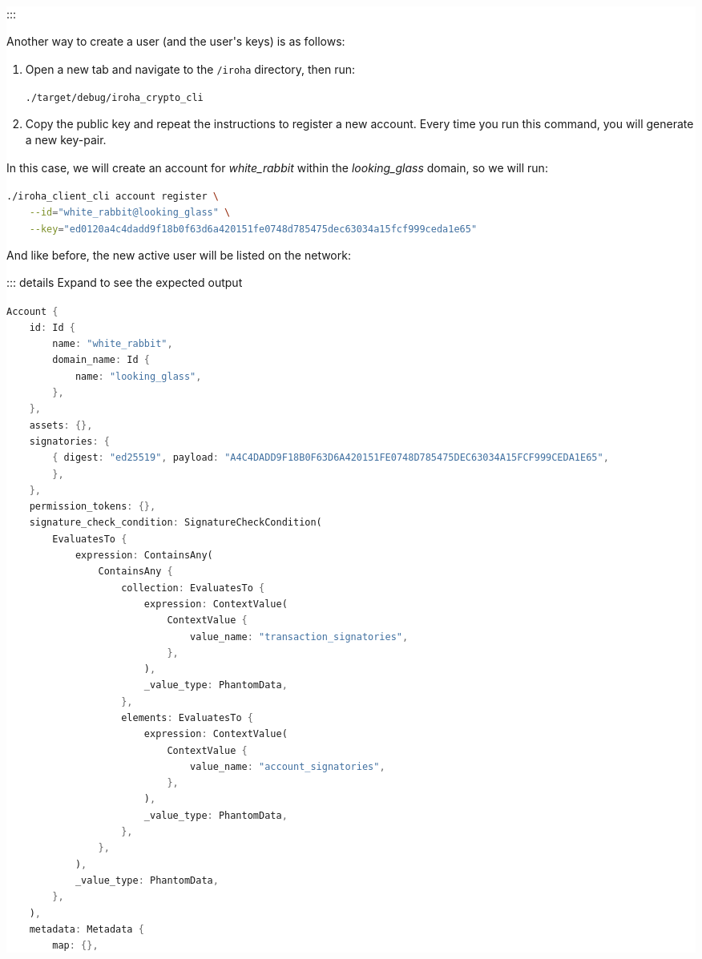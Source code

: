 :::

Another way to create a user (and the user's keys) is as follows:

1. Open a new tab and navigate to the `/iroha` directory, then run:

   ```bash
   ./target/debug/iroha_crypto_cli
   ```

2. Copy the public key and repeat the instructions to register a new
   account. Every time you run this command, you will generate a new
   key-pair.

In this case, we will create an account for _white_rabbit_ within the
_looking_glass_ domain, so we will run:

```bash
./iroha_client_cli account register \
    --id="white_rabbit@looking_glass" \
    --key="ed0120a4c4dadd9f18b0f63d6a420151fe0748d785475dec63034a15fcf999ceda1e65"
```

And like before, the new active user will be listed on the network:

::: details Expand to see the expected output

```rust
Account {
    id: Id {
        name: "white_rabbit",
        domain_name: Id {
            name: "looking_glass",
        },
    },
    assets: {},
    signatories: {
        { digest: "ed25519", payload: "A4C4DADD9F18B0F63D6A420151FE0748D785475DEC63034A15FCF999CEDA1E65",
        },
    },
    permission_tokens: {},
    signature_check_condition: SignatureCheckCondition(
        EvaluatesTo {
            expression: ContainsAny(
                ContainsAny {
                    collection: EvaluatesTo {
                        expression: ContextValue(
                            ContextValue {
                                value_name: "transaction_signatories",
                            },
                        ),
                        _value_type: PhantomData,
                    },
                    elements: EvaluatesTo {
                        expression: ContextValue(
                            ContextValue {
                                value_name: "account_signatories",
                            },
                        ),
                        _value_type: PhantomData,
                    },
                },
            ),
            _value_type: PhantomData,
        },
    ),
    metadata: Metadata {
        map: {},
```